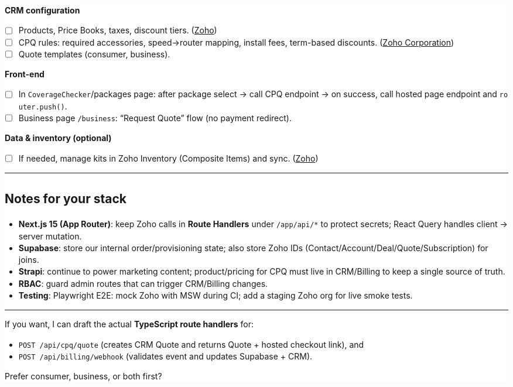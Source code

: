**CRM configuration**

* [ ] Products, Price Books, taxes, discount tiers. ([Zoho][4])
* [ ] CPQ rules: required accessories, speed→router mapping, install fees, term-based discounts. ([Zoho Corporation][1])
* [ ] Quote templates (consumer, business).

**Front-end**

* [ ] In `CoverageChecker`/packages page: after package select → call CPQ endpoint → on success, call hosted page endpoint and `router.push()`.
* [ ] Business page `/business`: “Request Quote” flow (no payment redirect).

**Data & inventory (optional)**

* [ ] If needed, manage kits in Zoho Inventory (Composite Items) and sync. ([Zoho][5])

---

## Notes for your stack

* **Next.js 15 (App Router)**: keep Zoho calls in **Route Handlers** under `/app/api/*` to protect secrets; React Query handles client → server mutation.
* **Supabase**: store our internal order/provisioning state; also store Zoho IDs (Contact/Account/Deal/Quote/Subscription) for joins.
* **Strapi**: continue to power marketing content; product/pricing for CPQ must live in CRM/Billing to keep a single source of truth.
* **RBAC**: guard admin routes that can trigger CRM/Billing changes.
* **Testing**: Playwright E2E: mock Zoho with MSW during CI; add a staging Zoho org for live smoke tests.

---

If you want, I can draft the actual **TypeScript route handlers** for:

* `POST /api/cpq/quote` (creates CRM Quote and returns Quote + hosted checkout link), and
* `POST /api/billing/webhook` (validates event and updates Supabase + CRM).

Prefer consumer, business, or both first?

[1]: https://help.zoho.com/portal/en/kb/crm/cpq/articles/how-it-works?utm_source=chatgpt.com "CPQ for Zoho CRM — How it works"
[2]: https://www.zoho.com/billing/api/v1/hosted-pages/?utm_source=chatgpt.com "Hosted-Pages | Zoho Billing | API Documentation"
[3]: https://www.zoho.com/billing/api/v1/subscription/?utm_source=chatgpt.com "Subscriptions | Zoho Billing | API Documentation"
[4]: https://www.zoho.com/crm/sales-force-automation/cpq.html?utm_source=chatgpt.com "Custom quoting simplified | CPQ"
[5]: https://www.zoho.com/inventory/api/v1/compositeitems/?utm_source=chatgpt.com "Composite Items | Zoho Inventory | API Documentation"
[6]: https://www.zoho.com/accounts/protocol/oauth-setup.html?utm_source=chatgpt.com "Register Your App | OAuth 2.0"
[7]: https://www.zoho.com/crm/developer/docs/api/v8/oauth-overview.html?utm_source=chatgpt.com "OAuth 2.0 Authentication | Zoho CRM API | V8"
[8]: https://www.zoho.com/crm/resources/solutions/create-quotes-with-products-prefilled-from-their-deal.html?utm_source=chatgpt.com "Create quotes with products pre-filled from their deal"
[9]: https://www.zoho.com/us/billing/features/payment-pages/?utm_source=chatgpt.com "Secure, easy checkouts: Hosted payment pages"
